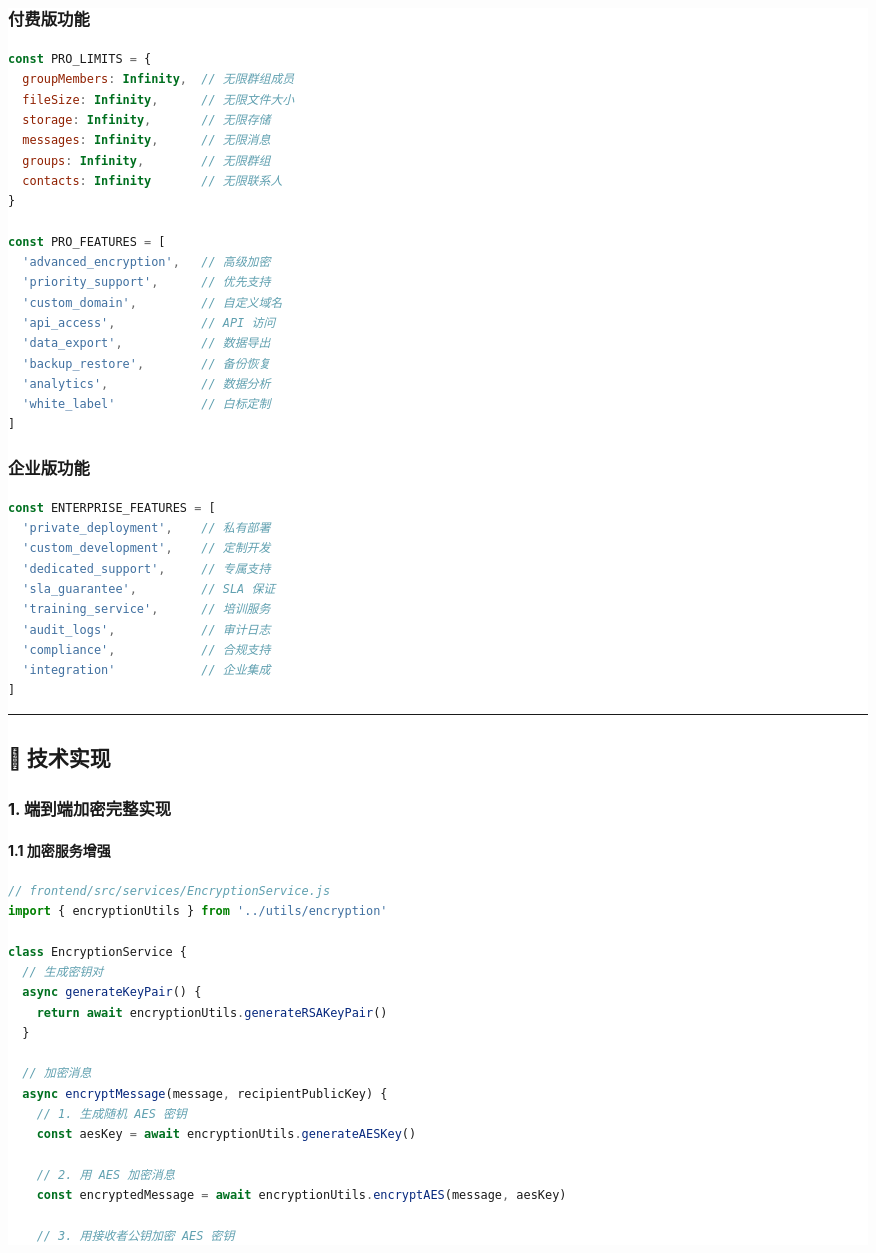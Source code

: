 ### 付费版功能
```javascript
const PRO_LIMITS = {
  groupMembers: Infinity,  // 无限群组成员
  fileSize: Infinity,      // 无限文件大小
  storage: Infinity,       // 无限存储
  messages: Infinity,      // 无限消息
  groups: Infinity,        // 无限群组
  contacts: Infinity       // 无限联系人
}

const PRO_FEATURES = [
  'advanced_encryption',   // 高级加密
  'priority_support',      // 优先支持
  'custom_domain',         // 自定义域名
  'api_access',            // API 访问
  'data_export',           // 数据导出
  'backup_restore',        // 备份恢复
  'analytics',             // 数据分析
  'white_label'            // 白标定制
]
```

### 企业版功能
```javascript
const ENTERPRISE_FEATURES = [
  'private_deployment',    // 私有部署
  'custom_development',    // 定制开发
  'dedicated_support',     // 专属支持
  'sla_guarantee',         // SLA 保证
  'training_service',      // 培训服务
  'audit_logs',            // 审计日志
  'compliance',            // 合规支持
  'integration'            // 企业集成
]
```

---

## 🔧 技术实现

### 1. 端到端加密完整实现

#### 1.1 加密服务增强
```javascript
// frontend/src/services/EncryptionService.js
import { encryptionUtils } from '../utils/encryption'

class EncryptionService {
  // 生成密钥对
  async generateKeyPair() {
    return await encryptionUtils.generateRSAKeyPair()
  }

  // 加密消息
  async encryptMessage(message, recipientPublicKey) {
    // 1. 生成随机 AES 密钥
    const aesKey = await encryptionUtils.generateAESKey()
    
    // 2. 用 AES 加密消息
    const encryptedMessage = await encryptionUtils.encryptAES(message, aesKey)
    
    // 3. 用接收者公钥加密 AES 密钥
```